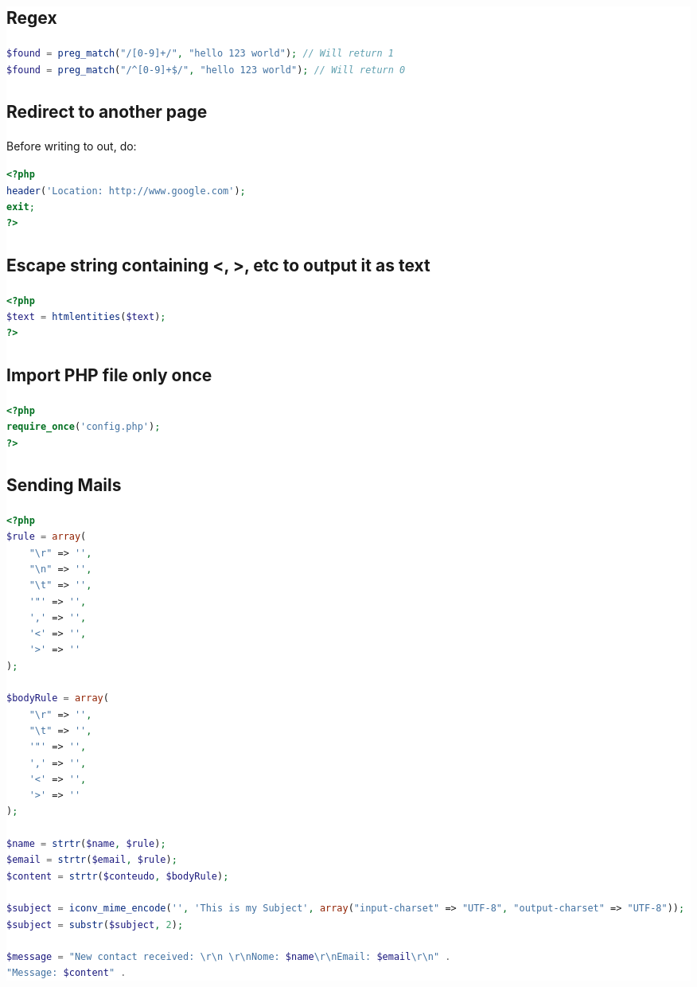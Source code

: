 
## Regex
```php
$found = preg_match("/[0-9]+/", "hello 123 world"); // Will return 1
$found = preg_match("/^[0-9]+$/", "hello 123 world"); // Will return 0
```

## Redirect to another page

Before writing to out, do:
```php
<?php
header('Location: http://www.google.com');
exit;
?>
```

## Escape string containing <, >, etc to output it as text
```php
<?php
$text = htmlentities($text);
?>
```

## Import PHP file only once
```php
<?php
require_once('config.php');
?>
```

## Sending Mails
```php
<?php
$rule = array(
    "\r" => '',
    "\n" => '',
    "\t" => '',
    '"' => '',
    ',' => '',
    '<' => '',
    '>' => ''
);

$bodyRule = array(
    "\r" => '',
    "\t" => '',
    '"' => '',
    ',' => '',
    '<' => '',
    '>' => ''
);

$name = strtr($name, $rule);
$email = strtr($email, $rule);
$content = strtr($conteudo, $bodyRule);

$subject = iconv_mime_encode('', 'This is my Subject', array("input-charset" => "UTF-8", "output-charset" => "UTF-8"));
$subject = substr($subject, 2);

$message = "New contact received: \r\n \r\nNome: $name\r\nEmail: $email\r\n" .
"Message: $content" .
```